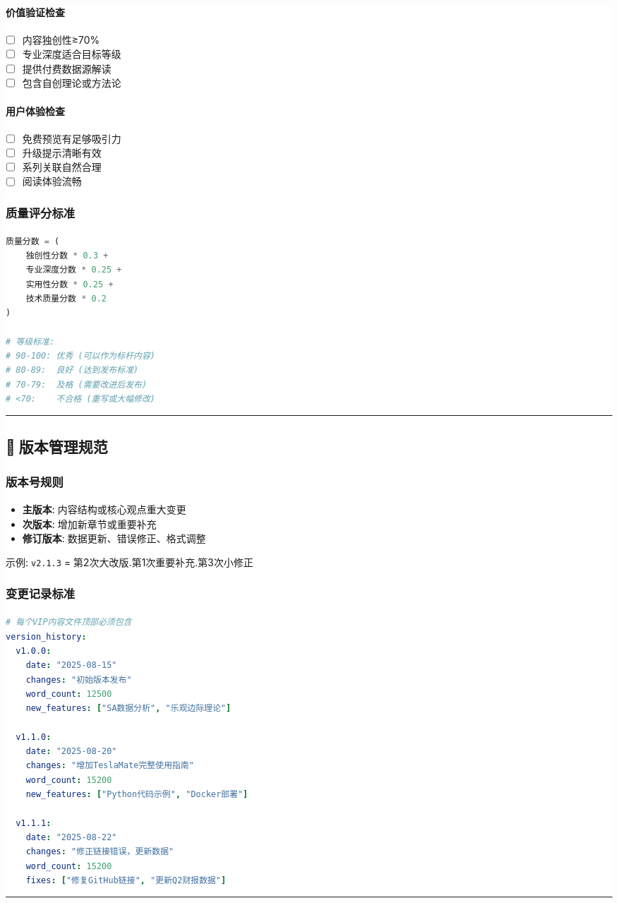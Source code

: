 #### 价值验证检查
- [ ] 内容独创性≥70%
- [ ] 专业深度适合目标等级
- [ ] 提供付费数据源解读
- [ ] 包含自创理论或方法论

#### 用户体验检查
- [ ] 免费预览有足够吸引力
- [ ] 升级提示清晰有效
- [ ] 系列关联自然合理
- [ ] 阅读体验流畅

### 质量评分标准
```python
质量分数 = (
    独创性分数 * 0.3 +
    专业深度分数 * 0.25 +
    实用性分数 * 0.25 +
    技术质量分数 * 0.2
)

# 等级标准:
# 90-100: 优秀 (可以作为标杆内容)
# 80-89:  良好 (达到发布标准)
# 70-79:  及格 (需要改进后发布)
# <70:    不合格 (重写或大幅修改)
```

---

## 🔄 版本管理规范

### 版本号规则
- **主版本**: 内容结构或核心观点重大变更
- **次版本**: 增加新章节或重要补充
- **修订版本**: 数据更新、错误修正、格式调整

示例: `v2.1.3` = 第2次大改版.第1次重要补充.第3次小修正

### 变更记录标准
```yaml
# 每个VIP内容文件顶部必须包含
version_history:
  v1.0.0:
    date: "2025-08-15"
    changes: "初始版本发布"
    word_count: 12500
    new_features: ["SA数据分析", "乐观边际理论"]
  
  v1.1.0:
    date: "2025-08-20"
    changes: "增加TeslaMate完整使用指南"
    word_count: 15200
    new_features: ["Python代码示例", "Docker部署"]
    
  v1.1.1:
    date: "2025-08-22"
    changes: "修正链接错误，更新数据"
    word_count: 15200
    fixes: ["修复GitHub链接", "更新Q2财报数据"]
```

---